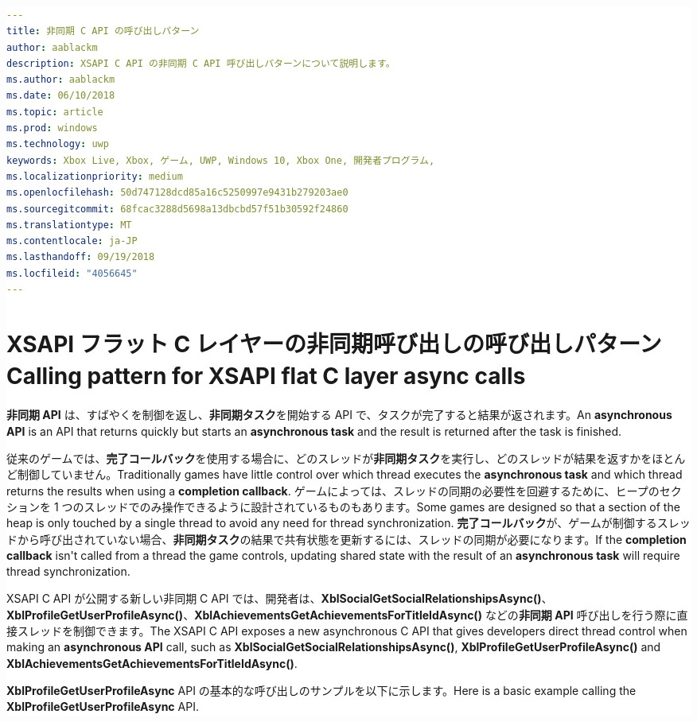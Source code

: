 ```yaml
---
title: 非同期 C API の呼び出しパターン
author: aablackm
description: XSAPI C API の非同期 C API 呼び出しパターンについて説明します。
ms.author: aablackm
ms.date: 06/10/2018
ms.topic: article
ms.prod: windows
ms.technology: uwp
keywords: Xbox Live, Xbox, ゲーム, UWP, Windows 10, Xbox One, 開発者プログラム,
ms.localizationpriority: medium
ms.openlocfilehash: 50d747128dcd85a16c5250997e9431b279203ae0
ms.sourcegitcommit: 68fcac3288d5698a13dbcbd57f51b30592f24860
ms.translationtype: MT
ms.contentlocale: ja-JP
ms.lasthandoff: 09/19/2018
ms.locfileid: "4056645"
---
```

# <a name="calling-pattern-for-xsapi-flat-c-layer-async-calls"></a><span data-ttu-id="cbe2c-104">XSAPI フラット C レイヤーの非同期呼び出しの呼び出しパターン</span><span class="sxs-lookup"><span data-stu-id="cbe2c-104">Calling pattern for XSAPI flat C layer async calls</span></span>

<span data-ttu-id="cbe2c-105">**非同期 API** は、すばやくを制御を返し、**非同期タスク**を開始する API で、タスクが完了すると結果が返されます。</span><span class="sxs-lookup"><span data-stu-id="cbe2c-105">An **asynchronous API** is an API that returns quickly but starts an **asynchronous task** and the result is returned after the task is finished.</span></span>

<span data-ttu-id="cbe2c-106">従来のゲームでは、**完了コールバック**を使用する場合に、どのスレッドが**非同期タスク**を実行し、どのスレッドが結果を返すかをほとんど制御していません。</span><span class="sxs-lookup"><span data-stu-id="cbe2c-106">Traditionally games have little control over which thread executes the **asynchronous task** and which thread returns the results when using a **completion callback**.</span></span>  <span data-ttu-id="cbe2c-107">ゲームによっては、スレッドの同期の必要性を回避するために、ヒープのセクションを 1 つのスレッドでのみ操作できるように設計されているものもあります。</span><span class="sxs-lookup"><span data-stu-id="cbe2c-107">Some games are designed so that a section of the heap is only touched by a single thread to avoid any need for thread synchronization.</span></span> <span data-ttu-id="cbe2c-108">**完了コールバック**が、ゲームが制御するスレッドから呼び出されていない場合、**非同期タスク**の結果で共有状態を更新するには、スレッドの同期が必要になります。</span><span class="sxs-lookup"><span data-stu-id="cbe2c-108">If the **completion callback** isn't called from a thread the game controls, updating shared state with the result of an **asynchronous task** will require thread synchronization.</span></span>

<span data-ttu-id="cbe2c-109">XSAPI C API が公開する新しい非同期 C API では、開発者は、**XblSocialGetSocialRelationshipsAsync()**、**XblProfileGetUserProfileAsync()**、**XblAchievementsGetAchievementsForTitleIdAsync()** などの**非同期 API** 呼び出しを行う際に直接スレッドを制御できます。</span><span class="sxs-lookup"><span data-stu-id="cbe2c-109">The XSAPI C API exposes a new asynchronous C API that gives developers direct thread control when making an **asynchronous API** call, such as **XblSocialGetSocialRelationshipsAsync()**, **XblProfileGetUserProfileAsync()** and **XblAchievementsGetAchievementsForTitleIdAsync()**.</span></span>

<span data-ttu-id="cbe2c-110">**XblProfileGetUserProfileAsync** API の基本的な呼び出しのサンプルを以下に示します。</span><span class="sxs-lookup"><span data-stu-id="cbe2c-110">Here is a basic example calling the **XblProfileGetUserProfileAsync** API.</span></span>
